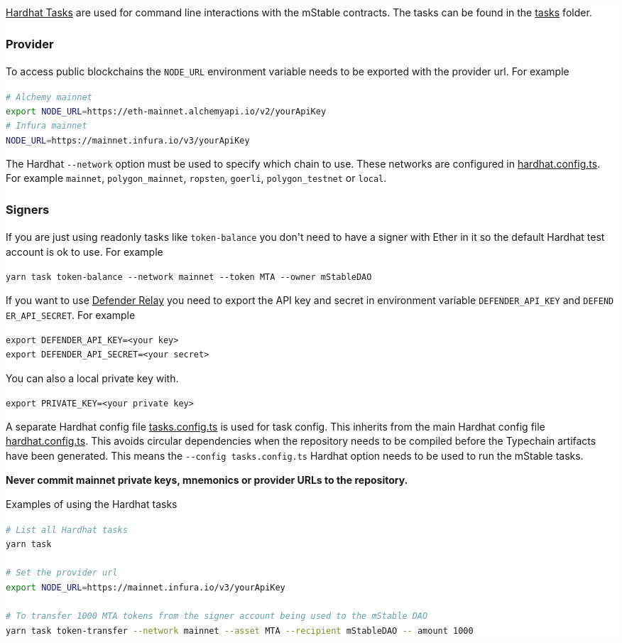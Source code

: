 [Hardhat Tasks](https://hardhat.org/guides/create-task.html) are used for command line interactions with the mStable contracts. The tasks can be found in the [tasks](./tasks) folder.

### Provider

To access public blockchains the `NODE_URL` environment variable needs to be exported with the provider url. For example

```bash
# Alchemy mainnet
export NODE_URL=https://eth-mainnet.alchemyapi.io/v2/yourApiKey
# Infura mainnet
NODE_URL=https://mainnet.infura.io/v3/yourApiKey
```

The Hardhat `--network` option must be used to specify which chain to use. These networks are configured in [hardhat.config.ts](./hardhat.config.ts). For example `mainnet`, `polygon_mainnet`, `ropsten`, `goerli`, `polygon_testnet` or `local`.

### Signers

If you are just using readonly tasks like `token-balance` you don't need to have a signer with Ether in it so the default Hardhat test account is ok to use. For example

```
yarn task token-balance --network mainnet --token MTA --owner mStableDAO
```

If you want to use [Defender Relay](https://docs.openzeppelin.com/defender/relay) you need to export the API key and secret in environment variable `DEFENDER_API_KEY` and `DEFENDER_API_SECRET`. For example

```
export DEFENDER_API_KEY=<your key>
export DEFENDER_API_SECRET=<your secret>
```

You can also a local private key with.

```
export PRIVATE_KEY=<your private key>
```

A separate Hardhat config file [tasks.config.ts](./tasks.config.ts) is used for task config. This inherits from the main Hardhat config file [hardhat.config.ts](./hardhat.config.ts). This avoids circular dependencies when the repository needs to be compiled before the Typechain artifacts have been generated. This means the `--config tasks.config.ts` Hardhat option needs to be used to run the mStable tasks.

**Never commit mainnet private keys, mnemonics or provider URLs to the repository.**

Examples of using the Hardhat tasks

```zsh
# List all Hardhat tasks
yarn task

# Set the provider url
export NODE_URL=https://mainnet.infura.io/v3/yourApiKey

# To transfer 1000 MTA tokens from the signer account being used to the mStable DAO
yarn task token-transfer --network mainnet --asset MTA --recipient mStableDAO -- amount 1000
```
